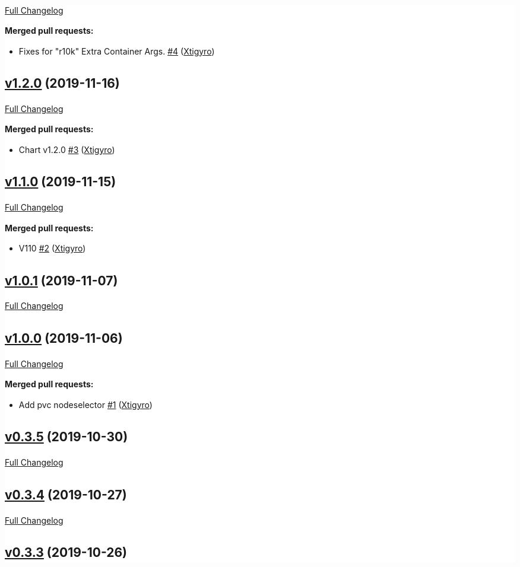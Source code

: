 [Full Changelog](https://github.com/puppetlabs/puppetserver-helm-chart/compare/v1.2.0...v1.2.1)

**Merged pull requests:**

- Fixes for "r10k" Extra Container Args. [\#4](https://github.com/puppetlabs/puppetserver-helm-chart/pull/4) ([Xtigyro](https://github.com/Xtigyro))

## [v1.2.0](https://github.com/puppetlabs/puppetserver-helm-chart/tree/v1.2.0) (2019-11-16)

[Full Changelog](https://github.com/puppetlabs/puppetserver-helm-chart/compare/v1.1.0...v1.2.0)

**Merged pull requests:**

- Chart v1.2.0 [\#3](https://github.com/puppetlabs/puppetserver-helm-chart/pull/3) ([Xtigyro](https://github.com/Xtigyro))

## [v1.1.0](https://github.com/puppetlabs/puppetserver-helm-chart/tree/v1.1.0) (2019-11-15)

[Full Changelog](https://github.com/puppetlabs/puppetserver-helm-chart/compare/v1.0.1...v1.1.0)

**Merged pull requests:**

- V110 [\#2](https://github.com/puppetlabs/puppetserver-helm-chart/pull/2) ([Xtigyro](https://github.com/Xtigyro))

## [v1.0.1](https://github.com/puppetlabs/puppetserver-helm-chart/tree/v1.0.1) (2019-11-07)

[Full Changelog](https://github.com/puppetlabs/puppetserver-helm-chart/compare/v1.0.0...v1.0.1)

## [v1.0.0](https://github.com/puppetlabs/puppetserver-helm-chart/tree/v1.0.0) (2019-11-06)

[Full Changelog](https://github.com/puppetlabs/puppetserver-helm-chart/compare/v0.3.5...v1.0.0)

**Merged pull requests:**

- Add pvc nodeselector [\#1](https://github.com/puppetlabs/puppetserver-helm-chart/pull/1) ([Xtigyro](https://github.com/Xtigyro))

## [v0.3.5](https://github.com/puppetlabs/puppetserver-helm-chart/tree/v0.3.5) (2019-10-30)

[Full Changelog](https://github.com/puppetlabs/puppetserver-helm-chart/compare/v0.3.4...v0.3.5)

## [v0.3.4](https://github.com/puppetlabs/puppetserver-helm-chart/tree/v0.3.4) (2019-10-27)

[Full Changelog](https://github.com/puppetlabs/puppetserver-helm-chart/compare/v0.3.3...v0.3.4)

## [v0.3.3](https://github.com/puppetlabs/puppetserver-helm-chart/tree/v0.3.3) (2019-10-26)
